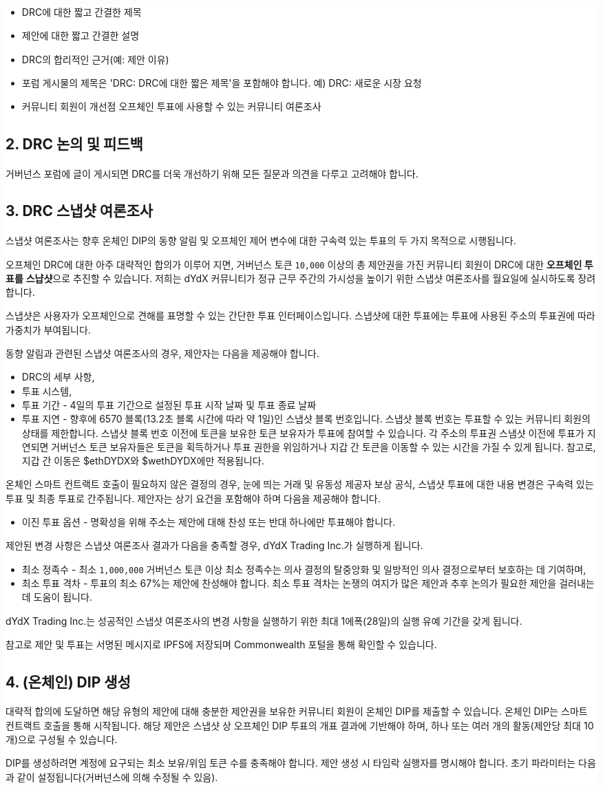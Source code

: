 * DRC에 대한 짧고 간결한 제목

* 제안에 대한 짧고 간결한 설명

* DRC의 합리적인 근거(예: 제안 이유)

* 포럼 게시물의 제목은 'DRC: DRC에 대한 짧은 제목'을 포함해야 합니다.
 예) DRC: 새로운 시장 요청
* 커뮤니티 회원이 개선점 오프체인 투표에 사용할 수 있는 커뮤니티 여론조사

## 2. DRC 논의 및 피드백

거버넌스 포럼에 글이 게시되면 DRC를 더욱 개선하기 위해 모든 질문과 의견을 다루고 고려해야 합니다.

## 3. DRC 스냅샷 여론조사

스냅샷 여론조사는 향후 온체인 DIP의 동향 알림 및 오프체인 제어 변수에 대한 구속력 있는 투표의 두 가지 목적으로 시행됩니다.

오프체인 DRC에 대한 아주 대략적인 합의가 이루어 지면, 거버넌스 토큰 `10,000` 이상의 총 제안권을 가진 커뮤니티 회원이 DRC에 대한 **오프체인 투표를** **스냡샷**으로 추진할 수 있습니다. 저희는 dYdX 커뮤니티가 정규 근무 주간의 가시성을 높이기 위한 스냅샷 여론조사를 월요일에 실시하도록 장려합니다.

스냅샷은 사용자가 오프체인으로 견해를 표명할 수 있는 간단한 투표 인터페이스입니다.
 스냅샷에 대한 투표에는 투표에 사용된 주소의 투표권에 따라 가중치가 부여됩니다.

동향 알림과 관련된 스냅샷 여론조사의 경우, 제안자는 다음을 제공해야 합니다.

* DRC의 세부 사항,
* 투표 시스템,
* 투표 기간 - 4일의 투표 기간으로 설정된 투표 시작 날짜 및 투표 종료 날짜
* 투표 지연 - 향후에 6570 블록(13.2초 블록 시간에 따라 약 1일)인 스냅샷 블록 번호입니다. 스냅샷 블록 번호는 투표할 수 있는 커뮤니티 회원의 상태를 제한합니다. 스냅샷 블록 번호 이전에 토큰을 보유한 토큰 보유자가 투표에 참여할 수 있습니다.
 각 주소의 투표권 스냄샷 이전에 투표가 지연되면 거버넌스 토큰 보유자들은 토큰을 획득하거나 투표 권한을 위임하거나 지갑 간 토큰을 이동할 수 있는 시간을 가질 수 있게 됩니다. 참고로, 지갑 간 이동은 $ethDYDX와 $wethDYDX에만 적용됩니다.

온체인 스마트 컨트랙트 호출이 필요하지 않은 결정의 경우, 눈에 띄는 거래 및 유동성 제공자 보상 공식, 스냅샷 투표에 대한 내용 변경은 구속력 있는 투표 및 최종 투표로 간주됩니다. 제안자는 상기 요건을 포함해야 하며 다음을 제공해야 합니다.

* 이진 투표 옵션 - 명확성을 위해 주소는 제안에 대해 찬성 또는 반대 하나에만 투표해야 합니다.

제안된 변경 사항은 스냅샷 여론조사 결과가 다음을 충족할 경우, dYdX Trading Inc.가 실행하게 됩니다.

* 최소 정족수 - 최소 `1,000,000` 거버넌스 토큰 이상 최소 정족수는 의사 결정의 탈중앙화 및 일방적인 의사 결정으로부터 보호하는 데 기여하며,
* 최소 투표 격차 - 투표의 최소 67%는 제안에 찬성해야 합니다. 최소 투표 격차는 논쟁의 여지가 많은 제안과 추후 논의가 필요한 제안을 걸러내는 데 도움이 됩니다.

dYdX Trading Inc.는 성공적인 스냅샷 여론조사의 변경 사항을 실행하기 위한 최대 1에폭(28일)의 실행 유예 기간을 갖게 됩니다.

참고로 제안 및 투표는 서명된 메시지로 IPFS에 저장되며 Commonwealth 포털을 통해 확인할 수 있습니다.

## 4. (온체인) DIP 생성

대략적 합의에 도달하면 해당 유형의 제안에 대해 충분한 제안권을 보유한 커뮤니티 회원이 온체인 DIP를 제출할 수 있습니다.
 온체인 DIP는 스마트 컨트랙트 호출을 통해 시작됩니다. 해당 제안은 스냅샷 상 오프체인 DIP 투표의 개표 결과에 기반해야 하며, 하나 또는 여러 개의 활동(제안당 최대 10개)으로 구성될 수 있습니다.


DIP를 생성하려면 계정에 요구되는 최소 보유/위임 토큰 수를 충족해야 합니다.
 제안 생성 시 타임락 실행자를 명시해야 합니다.
 초기 파라미터는 다음과 같이 설정됩니다(거버넌스에 의해 수정될 수 있음).
